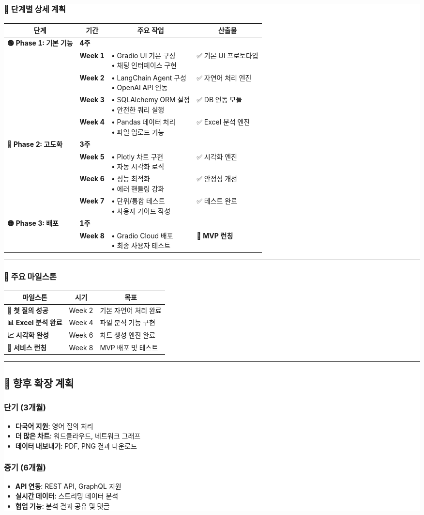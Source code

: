 
### 🎯 **단계별 상세 계획**

| 단계 | 기간 | 주요 작업 | 산출물 |
|------|------|-----------|--------|
| **🟢 Phase 1: 기본 기능** | **4주** | | |
| | **Week 1** | • Gradio UI 기본 구성<br>• 채팅 인터페이스 구현 | ✅ 기본 UI 프로토타입 |
| | **Week 2** | • LangChain Agent 구성<br>• OpenAI API 연동 | ✅ 자연어 처리 엔진 |
| | **Week 3** | • SQLAlchemy ORM 설정<br>• 안전한 쿼리 실행 | ✅ DB 연동 모듈 |
| | **Week 4** | • Pandas 데이터 처리<br>• 파일 업로드 기능 | ✅ Excel 분석 엔진 |
| **🔵 Phase 2: 고도화** | **3주** | | |
| | **Week 5** | • Plotly 차트 구현<br>• 자동 시각화 로직 | ✅ 시각화 엔진 |
| | **Week 6** | • 성능 최적화<br>• 에러 핸들링 강화 | ✅ 안정성 개선 |
| | **Week 7** | • 단위/통합 테스트<br>• 사용자 가이드 작성 | ✅ 테스트 완료 |
| **🟡 Phase 3: 배포** | **1주** | | |
| | **Week 8** | • Gradio Cloud 배포<br>• 최종 사용자 테스트 | 🚀 **MVP 런칭** |

---

### 🎯 **주요 마일스톤**

| 마일스톤 | 시기 | 목표 |
|----------|------|------|
| **🏁 첫 질의 성공** | Week 2 | 기본 자연어 처리 완료 |
| **📊 Excel 분석 완료** | Week 4 | 파일 분석 기능 구현 |
| **📈 시각화 완성** | Week 6 | 차트 생성 엔진 완료 |
| **🚀 서비스 런칭** | Week 8 | MVP 배포 및 테스트 |

---

## 🎯 향후 확장 계획

### 단기 (3개월)
- **다국어 지원**: 영어 질의 처리
- **더 많은 차트**: 워드클라우드, 네트워크 그래프
- **데이터 내보내기**: PDF, PNG 결과 다운로드

### 중기 (6개월)
- **API 연동**: REST API, GraphQL 지원
- **실시간 데이터**: 스트리밍 데이터 분석
- **협업 기능**: 분석 결과 공유 및 댓글
